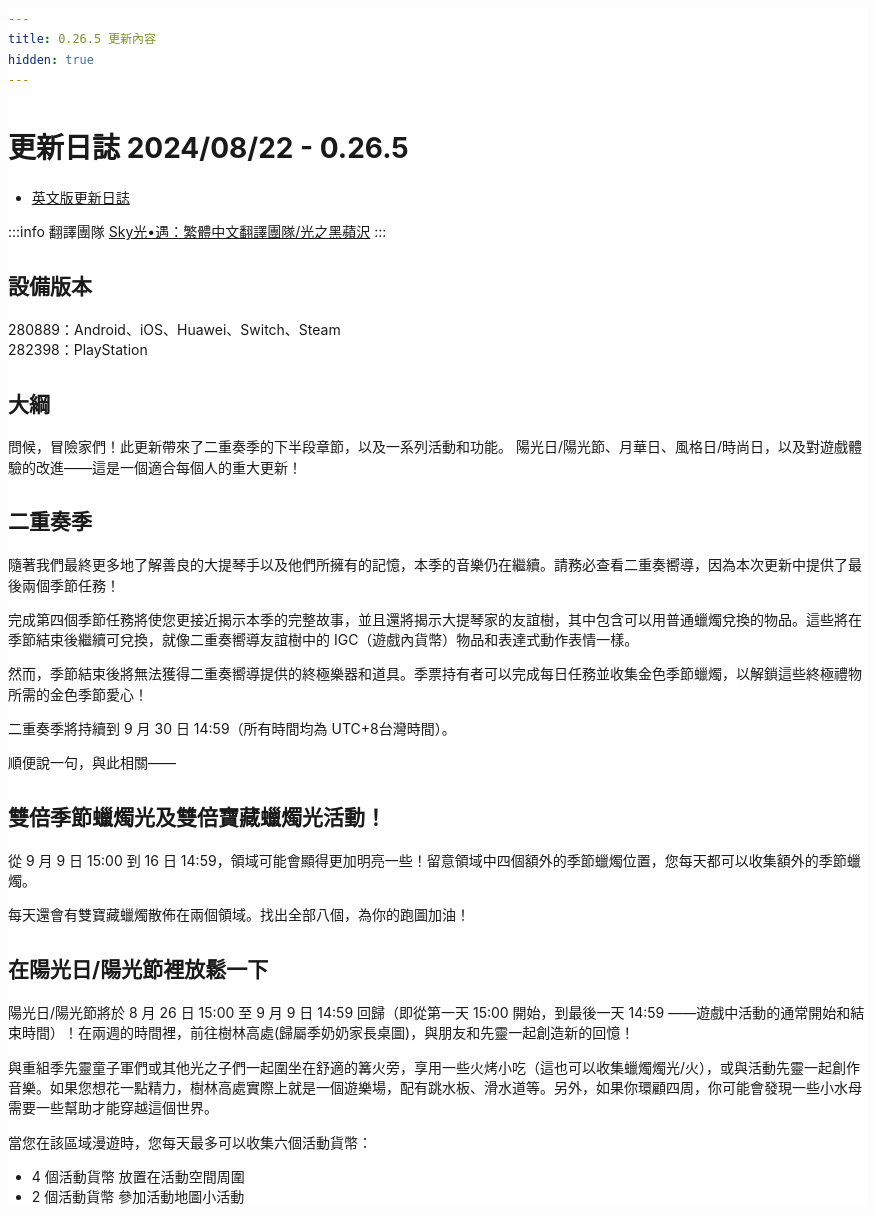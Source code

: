 ```yaml
---
title: 0.26.5 更新內容
hidden: true
---
```

# 更新日誌 2024/08/22 - 0.26.5

- [英文版更新日誌](https://thatgamecompany.helpshift.com/hc/en/17-sky-children-of-the-light/faq/1343-patch-notes---august-22-2024---0-26-5-280889-android-huawei-ios-steam-switch-282398-playstation/)

:::info 翻譯團隊
[Sky光•遇：繁體中文翻譯團隊/光之黑蘋沢](https://www.facebook.com/thatskygametw)
:::

## 設備版本

<div class="note note-success">
280889：Android、iOS、Huawei、Switch、Steam<br>
282398：PlayStation
</div>

## 大綱

問候，冒險家們！此更新帶來了二重奏季的下半段章節，以及一系列活動和功能。 陽光日/陽光節、月華日、風格日/時尚日，以及對遊戲體驗的改進——這是一個適合每個人的重大更新！

## 二重奏季
隨著我們最終更多地了解善良的大提琴手以及他們所擁有的記憶，本季的音樂仍在繼續。請務必查看二重奏嚮導，因為本次更新中提供了最後兩個季節任務！

完成第四個季節任務將使您更接近揭示本季的完整故事，並且還將揭示大提琴家的友誼樹，其中包含可以用普通蠟燭兌換的物品。這些將在季節結束後繼續可兌換，就像二重奏嚮導友誼樹中的 IGC（遊戲內貨幣）物品和表達式動作表情一樣。

然而，季節結束後將無法獲得二重奏嚮導提供的終極樂器和道具。季票持有者可以完成每日任務並收集金色季節蠟燭，以解鎖這些終極禮物所需的金色季節愛心！

二重奏季將持續到 9 月 30 日 14:59（所有時間均為 UTC+8台灣時間）。

順便說一句，與此相關——

## 雙倍季節蠟燭光及雙倍寶藏蠟燭光活動！
從 9 月 9 日 15:00 到 16 日 14:59，領域可能會顯得更加明亮一些！留意領域中四個額外的季節蠟燭位置，您每天都可以收集額外的季節蠟燭。

每天還會有雙寶藏蠟燭散佈在兩個領域。找出全部八個，為你的跑圖加油！

## 在陽光日/陽光節裡放鬆一下
陽光日/陽光節將於 8 月 26 日 15:00 至 9 月 9 日 14:59 回歸（即從第一天 15:00 開始，到最後一天 14:59 ——遊戲中活動的通常開始和結束時間）！在兩週的時間裡，前往樹林高處(歸屬季奶奶家長桌圖)，與朋友和先靈一起創造新的回憶！ 

與重組季先靈童子軍們或其他光之子們一起圍坐在舒適的篝火旁，享用一些火烤小吃（這也可以收集蠟燭燭光/火），或與活動先靈一起創作音樂。如果您想花一點精力，樹林高處實際上就是一個遊樂場，配有跳水板、滑水道等。另外，如果你環顧四周，你可能會發現一些小水母需要一些幫助才能穿越這個世界。

當您在該區域漫遊時，您每天最多可以收集六個活動貨幣：
- 4 個活動貨幣 放置在活動空間周圍
- 2 個活動貨幣 參加活動地圖小活動
